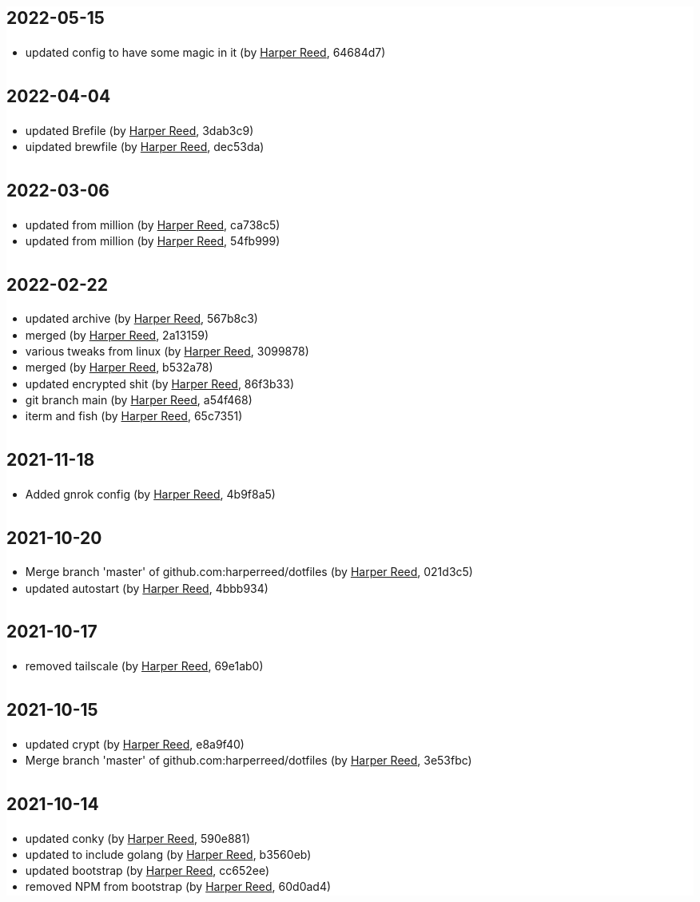 ## 2022-05-15

- updated config to have some magic in it (by [Harper Reed](mailto:harper@nata2.org), 64684d7)

## 2022-04-04

- updated Brefile (by [Harper Reed](mailto:harper@nata2.org), 3dab3c9)
- uipdated brewfile (by [Harper Reed](mailto:harper@nata2.org), dec53da)

## 2022-03-06

- updated from million (by [Harper Reed](mailto:harper@nata2.org), ca738c5)
- updated from million (by [Harper Reed](mailto:harper@nata2.org), 54fb999)

## 2022-02-22

- updated archive (by [Harper Reed](mailto:harper@nata2.org), 567b8c3)
- merged (by [Harper Reed](mailto:harper@nata2.org), 2a13159)
- various tweaks from linux (by [Harper Reed](mailto:harper@nata2.org), 3099878)
- merged (by [Harper Reed](mailto:harper@nata2.org), b532a78)
- updated encrypted shit (by [Harper Reed](mailto:harper@nata2.org), 86f3b33)
- git branch main (by [Harper Reed](mailto:harper@nata2.org), a54f468)
- iterm and fish (by [Harper Reed](mailto:harper@nata2.org), 65c7351)

## 2021-11-18

- Added gnrok config (by [Harper Reed](mailto:harper@nata2.org), 4b9f8a5)

## 2021-10-20

- Merge branch 'master' of github.com:harperreed/dotfiles (by [Harper Reed](mailto:harper@nata2.org), 021d3c5)
- updated autostart (by [Harper Reed](mailto:harper@nata2.org), 4bbb934)

## 2021-10-17

- removed tailscale (by [Harper Reed](mailto:harper@nata2.org), 69e1ab0)

## 2021-10-15

- updated crypt (by [Harper Reed](mailto:harper@nata2.org), e8a9f40)
- Merge branch 'master' of github.com:harperreed/dotfiles (by [Harper Reed](mailto:harper@nata2.org), 3e53fbc)

## 2021-10-14

- updated conky (by [Harper Reed](mailto:harper@nata2.org), 590e881)
- updated to include golang (by [Harper Reed](mailto:harper@nata2.org), b3560eb)
- updated bootstrap (by [Harper Reed](mailto:harper@nata2.org), cc652ee)
- removed NPM from bootstrap (by [Harper Reed](mailto:harper@nata2.org), 60d0ad4)

